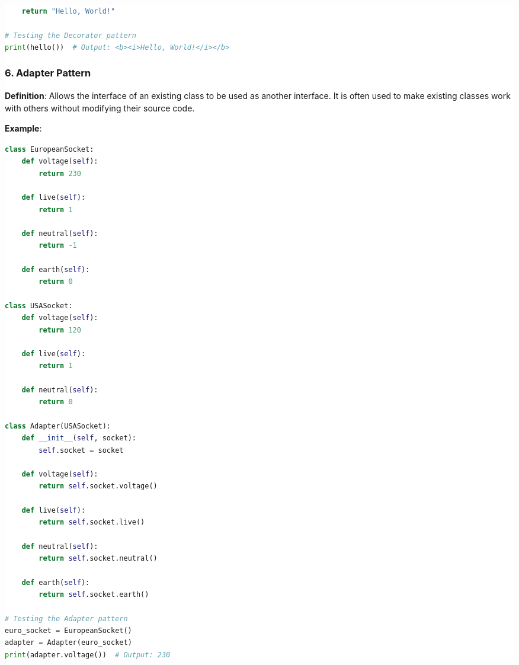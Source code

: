 ```python
    return "Hello, World!"

# Testing the Decorator pattern
print(hello())  # Output: <b><i>Hello, World!</i></b>
```

### 6. Adapter Pattern
**Definition**: Allows the interface of an existing class to be used as another interface. It is often used to make existing classes work with others without modifying their source code.

**Example**:

```python
class EuropeanSocket:
    def voltage(self):
        return 230

    def live(self):
        return 1

    def neutral(self):
        return -1

    def earth(self):
        return 0

class USASocket:
    def voltage(self):
        return 120

    def live(self):
        return 1

    def neutral(self):
        return 0

class Adapter(USASocket):
    def __init__(self, socket):
        self.socket = socket

    def voltage(self):
        return self.socket.voltage()

    def live(self):
        return self.socket.live()

    def neutral(self):
        return self.socket.neutral()

    def earth(self):
        return self.socket.earth()

# Testing the Adapter pattern
euro_socket = EuropeanSocket()
adapter = Adapter(euro_socket)
print(adapter.voltage())  # Output: 230
```
